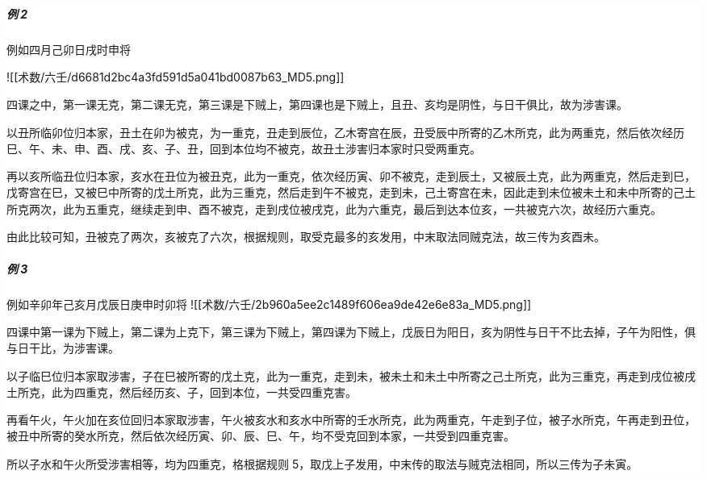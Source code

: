 ##### 例 2
例如四月己卯日戌时申将

![[术数/六壬/d6681d2bc4a3fd591d5a041bd0087b63_MD5.png]]

四课之中，第一课无克，第二课无克，第三课是下贼上，第四课也是下贼上，且丑、亥均是阴性，与日干俱比，故为涉害课。

以丑所临卯位归本家，丑土在卯为被克，为一重克，丑走到辰位，乙木寄宫在辰，丑受辰中所寄的乙木所克，此为两重克，然后依次经历巳、午、未、申、酉、戌、亥、子、丑，回到本位均不被克，故丑土涉害归本家时只受两重克。

再以亥所临丑位归本家，亥水在丑位为被丑克，此为一重克，依次经历寅、卯不被克，走到辰土，又被辰土克，此为两重克，然后走到巳，戊寄宫在巳，又被巳中所寄的戊土所克，此为三重克，然后走到午不被克，走到未，己土寄宫在未，因此走到未位被未土和未中所寄的己土所克两次，此为五重克，继续走到申、酉不被克，走到戌位被戌克，此为六重克，最后到达本位亥，一共被克六次，故经历六重克。

由此比较可知，丑被克了两次，亥被克了六次，根据规则，取受克最多的亥发用，中末取法同贼克法，故三传为亥酉未。

##### 例 3

例如辛卯年己亥月戊辰日庚申时卯将
![[术数/六壬/2b960a5ee2c1489f606ea9de42e6e83a_MD5.png]]

四课中第一课为下贼上，第二课为上克下，第三课为下贼上，第四课为下贼上，戊辰日为阳日，亥为阴性与日干不比去掉，子午为阳性，俱与日干比，为涉害课。

以子临巳位归本家取涉害，子在巳被所寄的戊土克，此为一重克，走到未，被未土和未土中所寄之己土所克，此为三重克，再走到戌位被戌土所克，此为四重克，然后经历亥、子，回到本位，一共受四重克害。

再看午火，午火加在亥位回归本家取涉害，午火被亥水和亥水中所寄的壬水所克，此为两重克，午走到子位，被子水所克，午再走到丑位，被丑中所寄的癸水所克，然后依次经历寅、卯、辰、巳、午，均不受克回到本家，一共受到四重克害。

所以子水和午火所受涉害相等，均为四重克，格根据规则 5，取戊上子发用，中末传的取法与贼克法相同，所以三传为子未寅。




